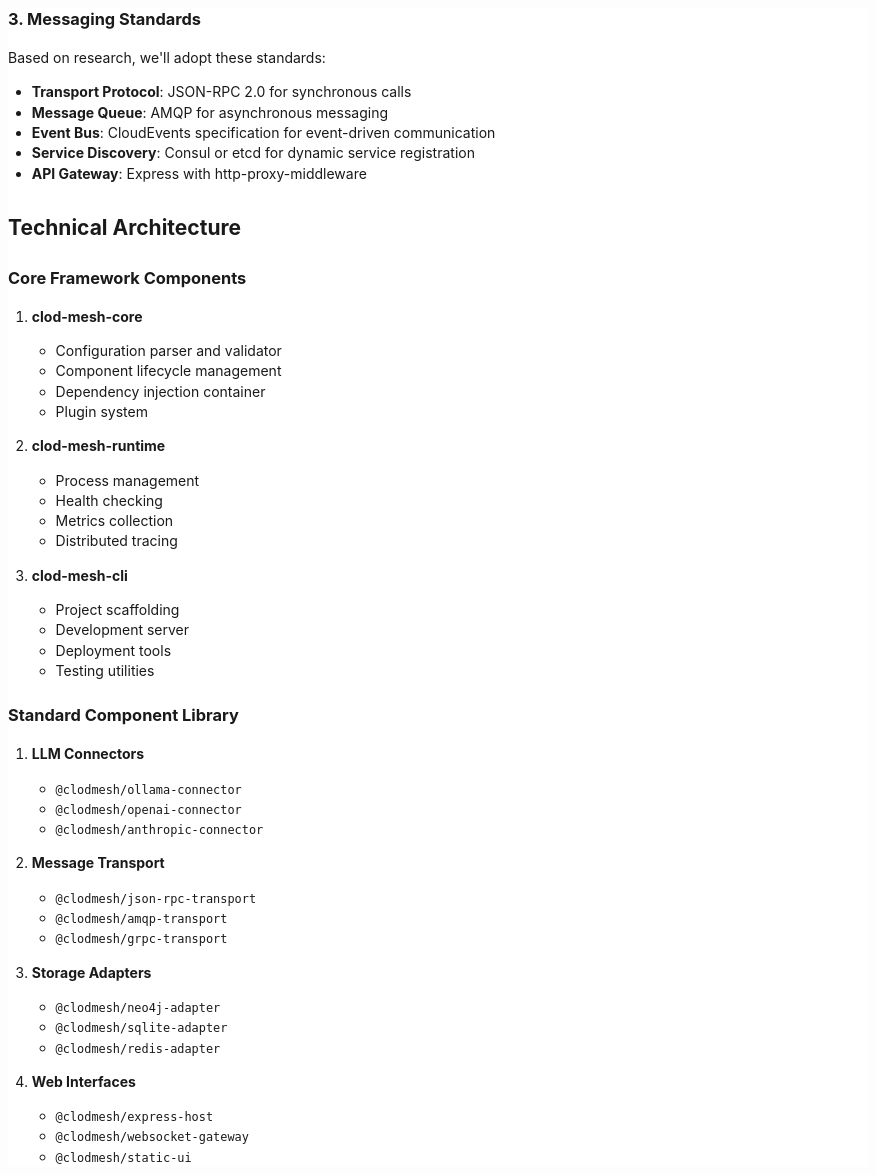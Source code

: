 ### 3. Messaging Standards

Based on research, we'll adopt these standards:

- **Transport Protocol**: JSON-RPC 2.0 for synchronous calls
- **Message Queue**: AMQP for asynchronous messaging
- **Event Bus**: CloudEvents specification for event-driven communication
- **Service Discovery**: Consul or etcd for dynamic service registration
- **API Gateway**: Express with http-proxy-middleware

## Technical Architecture

### Core Framework Components

1. **clod-mesh-core**
   - Configuration parser and validator
   - Component lifecycle management
   - Dependency injection container
   - Plugin system

2. **clod-mesh-runtime**
   - Process management
   - Health checking
   - Metrics collection
   - Distributed tracing

3. **clod-mesh-cli**
   - Project scaffolding
   - Development server
   - Deployment tools
   - Testing utilities

### Standard Component Library

1. **LLM Connectors**
   - `@clodmesh/ollama-connector`
   - `@clodmesh/openai-connector`
   - `@clodmesh/anthropic-connector`

2. **Message Transport**
   - `@clodmesh/json-rpc-transport`
   - `@clodmesh/amqp-transport`
   - `@clodmesh/grpc-transport`

3. **Storage Adapters**
   - `@clodmesh/neo4j-adapter`
   - `@clodmesh/sqlite-adapter`
   - `@clodmesh/redis-adapter`

4. **Web Interfaces**
   - `@clodmesh/express-host`
   - `@clodmesh/websocket-gateway`
   - `@clodmesh/static-ui`
